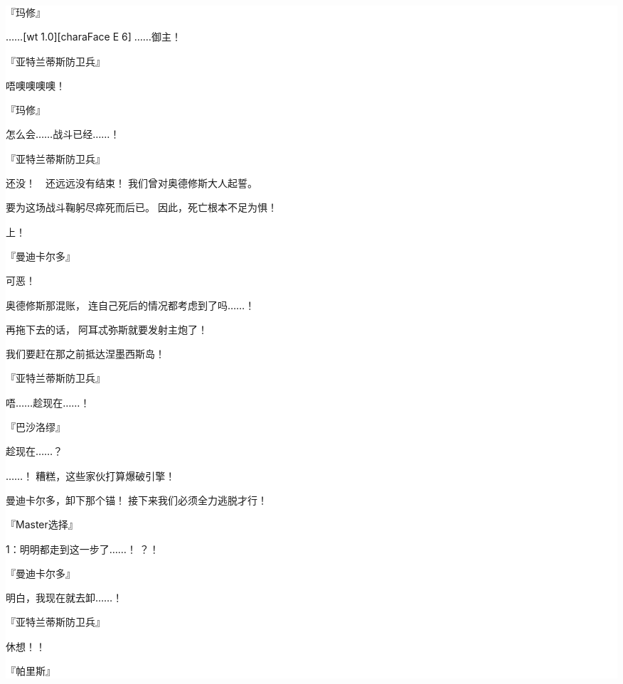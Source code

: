 『玛修』

……[wt 1.0][charaFace E 6]
……御主！

『亚特兰蒂斯防卫兵』

唔噢噢噢噢！

『玛修』

怎么会……战斗已经……！

『亚特兰蒂斯防卫兵』

还没！　还远远没有结束！
我们曾对奥德修斯大人起誓。

要为这场战斗鞠躬尽瘁死而后已。
因此，死亡根本不足为惧！

上！

『曼迪卡尔多』

可恶！

奥德修斯那混账，
连自己死后的情况都考虑到了吗……！

再拖下去的话，
阿耳忒弥斯就要发射主炮了！

我们要赶在那之前抵达涅墨西斯岛！

『亚特兰蒂斯防卫兵』

唔……趁现在……！

『巴沙洛缪』

趁现在……？

……！
糟糕，这些家伙打算爆破引擎！

曼迪卡尔多，卸下那个锚！
接下来我们必须全力逃脱才行！

『Master选择』

1：明明都走到这一步了……！
？！

『曼迪卡尔多』

明白，我现在就去卸……！

『亚特兰蒂斯防卫兵』

休想！！

『帕里斯』
